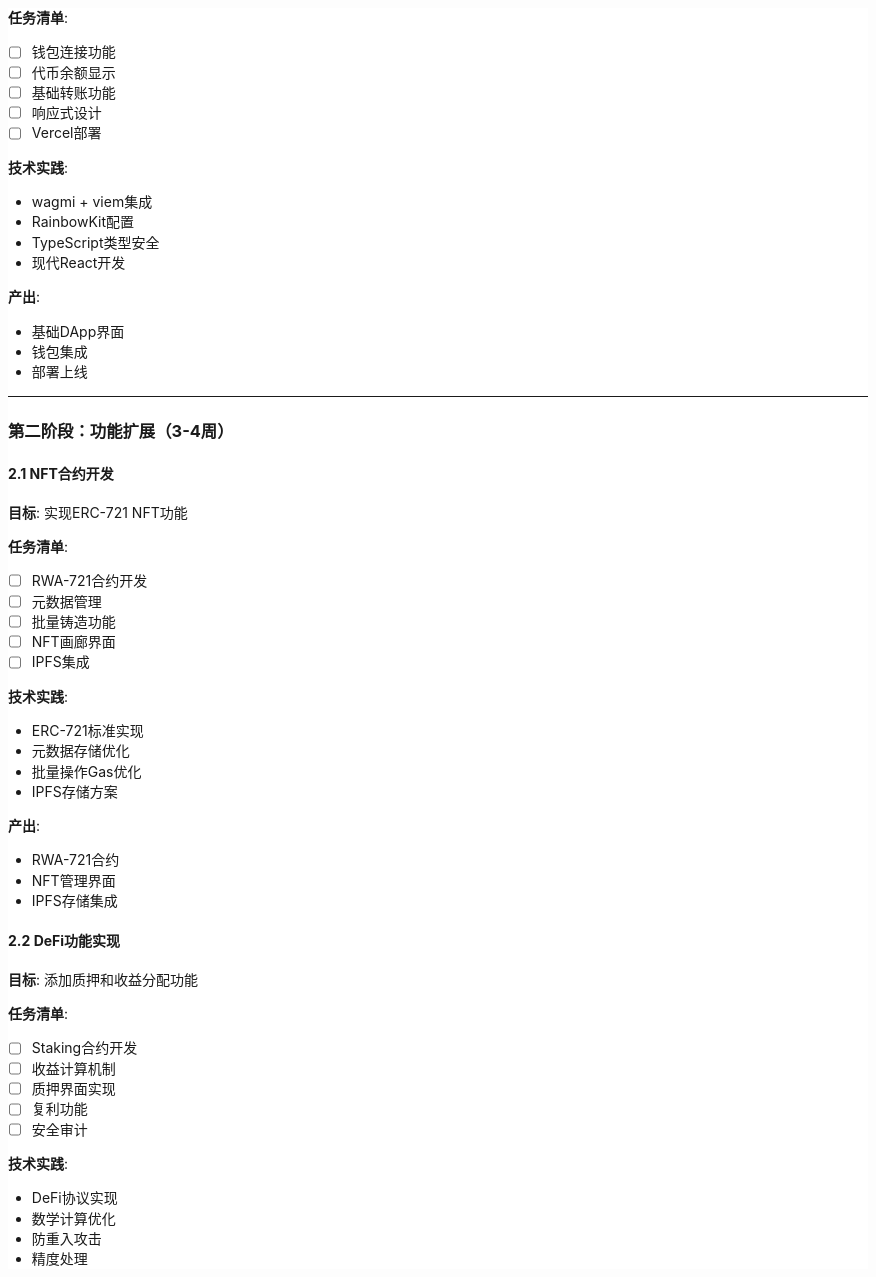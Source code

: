 **任务清单**:
- [ ] 钱包连接功能
- [ ] 代币余额显示
- [ ] 基础转账功能
- [ ] 响应式设计
- [ ] Vercel部署

**技术实践**:
- wagmi + viem集成
- RainbowKit配置
- TypeScript类型安全
- 现代React开发

**产出**:
- 基础DApp界面
- 钱包集成
- 部署上线

---

### **第二阶段：功能扩展（3-4周）**

#### 2.1 NFT合约开发
**目标**: 实现ERC-721 NFT功能

**任务清单**:
- [ ] RWA-721合约开发
- [ ] 元数据管理
- [ ] 批量铸造功能
- [ ] NFT画廊界面
- [ ] IPFS集成

**技术实践**:
- ERC-721标准实现
- 元数据存储优化
- 批量操作Gas优化
- IPFS存储方案

**产出**:
- RWA-721合约
- NFT管理界面
- IPFS存储集成

#### 2.2 DeFi功能实现
**目标**: 添加质押和收益分配功能

**任务清单**:
- [ ] Staking合约开发
- [ ] 收益计算机制
- [ ] 质押界面实现
- [ ] 复利功能
- [ ] 安全审计

**技术实践**:
- DeFi协议实现
- 数学计算优化
- 防重入攻击
- 精度处理
